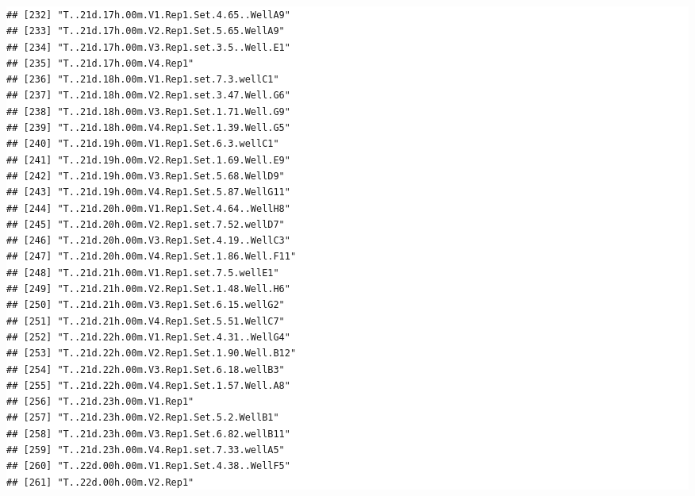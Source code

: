     ## [232] "T..21d.17h.00m.V1.Rep1.Set.4.65..WellA9"          
    ## [233] "T..21d.17h.00m.V2.Rep1.Set.5.65.WellA9"           
    ## [234] "T..21d.17h.00m.V3.Rep1.set.3.5..Well.E1"          
    ## [235] "T..21d.17h.00m.V4.Rep1"                           
    ## [236] "T..21d.18h.00m.V1.Rep1.set.7.3.wellC1"            
    ## [237] "T..21d.18h.00m.V2.Rep1.set.3.47.Well.G6"          
    ## [238] "T..21d.18h.00m.V3.Rep1.Set.1.71.Well.G9"          
    ## [239] "T..21d.18h.00m.V4.Rep1.Set.1.39.Well.G5"          
    ## [240] "T..21d.19h.00m.V1.Rep1.Set.6.3.wellC1"            
    ## [241] "T..21d.19h.00m.V2.Rep1.Set.1.69.Well.E9"          
    ## [242] "T..21d.19h.00m.V3.Rep1.Set.5.68.WellD9"           
    ## [243] "T..21d.19h.00m.V4.Rep1.Set.5.87.WellG11"          
    ## [244] "T..21d.20h.00m.V1.Rep1.Set.4.64..WellH8"          
    ## [245] "T..21d.20h.00m.V2.Rep1.set.7.52.wellD7"           
    ## [246] "T..21d.20h.00m.V3.Rep1.Set.4.19..WellC3"          
    ## [247] "T..21d.20h.00m.V4.Rep1.Set.1.86.Well.F11"         
    ## [248] "T..21d.21h.00m.V1.Rep1.set.7.5.wellE1"            
    ## [249] "T..21d.21h.00m.V2.Rep1.Set.1.48.Well.H6"          
    ## [250] "T..21d.21h.00m.V3.Rep1.Set.6.15.wellG2"           
    ## [251] "T..21d.21h.00m.V4.Rep1.Set.5.51.WellC7"           
    ## [252] "T..21d.22h.00m.V1.Rep1.Set.4.31..WellG4"          
    ## [253] "T..21d.22h.00m.V2.Rep1.Set.1.90.Well.B12"         
    ## [254] "T..21d.22h.00m.V3.Rep1.Set.6.18.wellB3"           
    ## [255] "T..21d.22h.00m.V4.Rep1.Set.1.57.Well.A8"          
    ## [256] "T..21d.23h.00m.V1.Rep1"                           
    ## [257] "T..21d.23h.00m.V2.Rep1.Set.5.2.WellB1"            
    ## [258] "T..21d.23h.00m.V3.Rep1.Set.6.82.wellB11"          
    ## [259] "T..21d.23h.00m.V4.Rep1.set.7.33.wellA5"           
    ## [260] "T..22d.00h.00m.V1.Rep1.Set.4.38..WellF5"          
    ## [261] "T..22d.00h.00m.V2.Rep1"                           